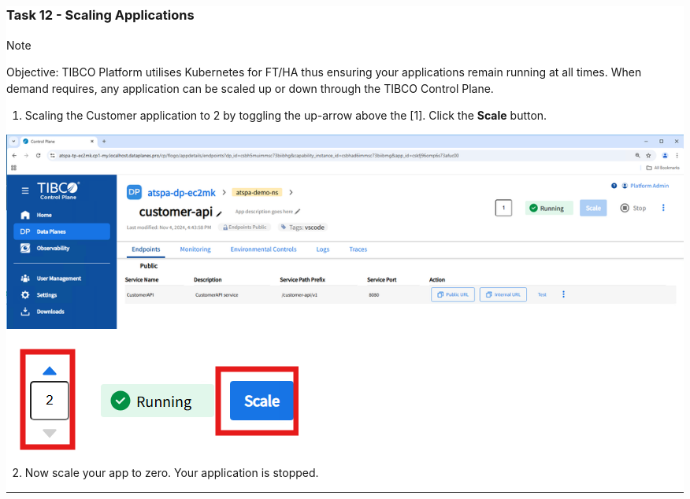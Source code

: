 ### Task 12 - Scaling Applications

> [!NOTE]  
> Objective: TIBCO Platform utilises Kubernetes for FT/HA thus ensuring your applications remain running at all times. When demand requires, any application can be scaled up or down through the TIBCO Control Plane.

1. Scaling the Customer application to 2 by toggling the up-arrow above the [1]. Click the **Scale** button.

![](./images/Image_95.png)

![](./images/Image_96.png)

2. Now scale your app to zero. Your application is stopped.

---


